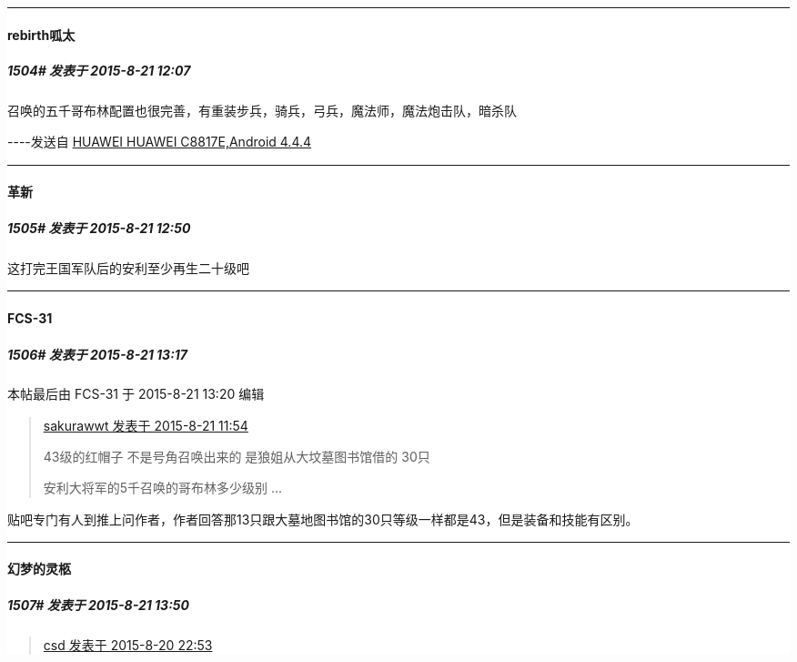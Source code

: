 

-----

####  rebirth呱太  
##### 1504#       发表于 2015-8-21 12:07




召唤的五千哥布林配置也很完善，有重装步兵，骑兵，弓兵，魔法师，魔法炮击队，暗杀队


----发送自 [HUAWEI HUAWEI C8817E,Android 4.4.4](http://stage1.5j4m.com/?1.17)







-----

####  革新  
##### 1505#       发表于 2015-8-21 12:50




这打完王国军队后的安利至少再生二十级吧







-----

####  FCS-31  
##### 1506#       发表于 2015-8-21 13:17



 本帖最后由 FCS-31 于 2015-8-21 13:20 编辑 
<blockquote><a href="httphttps://bbs.saraba1st.com/2b/forum.php?mod=redirect&amp;goto=findpost&amp;pid=29923827&amp;ptid=1105959" target="_blank">sakurawwt 发表于 2015-8-21 11:54</a>

43级的红帽子 不是号角召唤出来的 是狼姐从大坟墓图书馆借的 30只 


安利大将军的5千召唤的哥布林多少级别 ...</blockquote>
贴吧专门有人到推上问作者，作者回答那13只跟大墓地图书馆的30只等级一样都是43，但是装备和技能有区别。







-----

####  幻梦的灵柩  
##### 1507#       发表于 2015-8-21 13:50



<blockquote><a href="httphttps://bbs.saraba1st.com/2b/forum.php?mod=redirect&amp;goto=findpost&amp;pid=29919866&amp;ptid=1105959" target="_blank">csd 发表于 2015-8-20 22:53</a>
